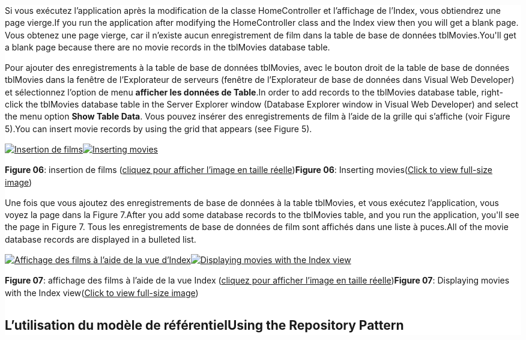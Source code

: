 <span data-ttu-id="01f40-204">Si vous exécutez l’application après la modification de la classe HomeController et l’affichage de l’Index, vous obtiendrez une page vierge.</span><span class="sxs-lookup"><span data-stu-id="01f40-204">If you run the application after modifying the HomeController class and the Index view then you will get a blank page.</span></span> <span data-ttu-id="01f40-205">Vous obtenez une page vierge, car il n’existe aucun enregistrement de film dans la table de base de données tblMovies.</span><span class="sxs-lookup"><span data-stu-id="01f40-205">You'll get a blank page because there are no movie records in the tblMovies database table.</span></span>

<span data-ttu-id="01f40-206">Pour ajouter des enregistrements à la table de base de données tblMovies, avec le bouton droit de la table de base de données tblMovies dans la fenêtre de l’Explorateur de serveurs (fenêtre de l’Explorateur de base de données dans Visual Web Developer) et sélectionnez l’option de menu **afficher les données de Table**.</span><span class="sxs-lookup"><span data-stu-id="01f40-206">In order to add records to the tblMovies database table, right-click the tblMovies database table in the Server Explorer window (Database Explorer window in Visual Web Developer) and select the menu option **Show Table Data**.</span></span> <span data-ttu-id="01f40-207">Vous pouvez insérer des enregistrements de film à l’aide de la grille qui s’affiche (voir Figure 5).</span><span class="sxs-lookup"><span data-stu-id="01f40-207">You can insert movie records by using the grid that appears (see Figure 5).</span></span>


<span data-ttu-id="01f40-208">[![Insertion de films](creating-model-classes-with-linq-to-sql-vb/_static/image17.png)](creating-model-classes-with-linq-to-sql-vb/_static/image16.png)</span><span class="sxs-lookup"><span data-stu-id="01f40-208">[![Inserting movies](creating-model-classes-with-linq-to-sql-vb/_static/image17.png)](creating-model-classes-with-linq-to-sql-vb/_static/image16.png)</span></span>

<span data-ttu-id="01f40-209">**Figure 06**: insertion de films ([cliquez pour afficher l’image en taille réelle](creating-model-classes-with-linq-to-sql-vb/_static/image18.png))</span><span class="sxs-lookup"><span data-stu-id="01f40-209">**Figure 06**: Inserting movies([Click to view full-size image](creating-model-classes-with-linq-to-sql-vb/_static/image18.png))</span></span>


<span data-ttu-id="01f40-210">Une fois que vous ajoutez des enregistrements de base de données à la table tblMovies, et vous exécutez l’application, vous voyez la page dans la Figure 7.</span><span class="sxs-lookup"><span data-stu-id="01f40-210">After you add some database records to the tblMovies table, and you run the application, you'll see the page in Figure 7.</span></span> <span data-ttu-id="01f40-211">Tous les enregistrements de base de données de film sont affichés dans une liste à puces.</span><span class="sxs-lookup"><span data-stu-id="01f40-211">All of the movie database records are displayed in a bulleted list.</span></span>


<span data-ttu-id="01f40-212">[![Affichage des films à l’aide de la vue d’Index](creating-model-classes-with-linq-to-sql-vb/_static/image20.png)](creating-model-classes-with-linq-to-sql-vb/_static/image19.png)</span><span class="sxs-lookup"><span data-stu-id="01f40-212">[![Displaying movies with the Index view](creating-model-classes-with-linq-to-sql-vb/_static/image20.png)](creating-model-classes-with-linq-to-sql-vb/_static/image19.png)</span></span>

<span data-ttu-id="01f40-213">**Figure 07**: affichage des films à l’aide de la vue Index ([cliquez pour afficher l’image en taille réelle](creating-model-classes-with-linq-to-sql-vb/_static/image21.png))</span><span class="sxs-lookup"><span data-stu-id="01f40-213">**Figure 07**: Displaying movies with the Index view([Click to view full-size image](creating-model-classes-with-linq-to-sql-vb/_static/image21.png))</span></span>


## <a name="using-the-repository-pattern"></a><span data-ttu-id="01f40-214">L’utilisation du modèle de référentiel</span><span class="sxs-lookup"><span data-stu-id="01f40-214">Using the Repository Pattern</span></span>

